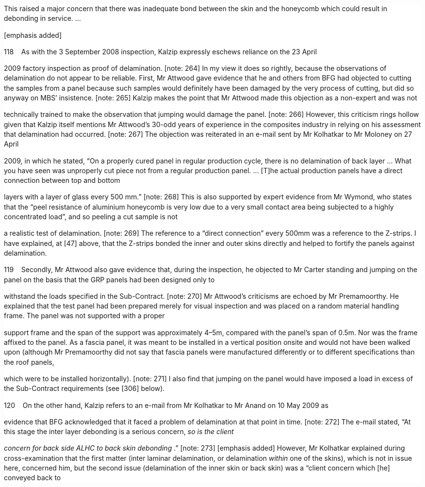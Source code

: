  This raised a major concern that there was inadequate bond between the skin and the honeycomb which could result in debonding in service. ... 

 [emphasis added] 

118    As with the 3 September 2008 inspection, Kalzip expressly eschews reliance on the 23 April 

2009 factory inspection as proof of delamination. [note: 264] In my view it does so rightly, because the observations of delamination do not appear to be reliable. First, Mr Attwood gave evidence that he and others from BFG had objected to cutting the samples from a panel because such samples would definitely have been damaged by the very process of cutting, but did so anyway on MBS’ insistence. [note: 265] Kalzip makes the point that Mr Attwood made this objection as a non-expert and was not 

technically trained to make the observation that jumping would damage the panel. [note: 266] However, this criticism rings hollow given that Kalzip itself mentions Mr Attwood’s 30-odd years of experience in the composites industry in relying on his assessment that delamination had occurred. [note: 267] The objection was reiterated in an e-mail sent by Mr Kolhatkar to Mr Moloney on 27 April 

2009, in which he stated, “On a properly cured panel in regular production cycle, there is no delamination of back layer ... What you have seen was unproperly cut piece not from a regular production panel. ... [T]he actual production panels have a direct connection between top and bottom 

layers with a layer of glass every 500 mm.” [note: 268] This is also supported by expert evidence from Mr Wymond, who states that the “peel resistance of aluminium honeycomb is very low due to a very small contact area being subjected to a highly concentrated load”, and so peeling a cut sample is not 

a realistic test of delamination. [note: 269] The reference to a “direct connection” every 500mm was a reference to the Z-strips. I have explained, at [47] above, that the Z-strips bonded the inner and outer skins directly and helped to fortify the panels against delamination. 

119    Secondly, Mr Attwood also gave evidence that, during the inspection, he objected to Mr Carter standing and jumping on the panel on the basis that the GRP panels had been designed only to 

withstand the loads specified in the Sub-Contract. [note: 270] Mr Attwood’s criticisms are echoed by Mr Premamoorthy. He explained that the test panel had been prepared merely for visual inspection and was placed on a random material handling frame. The panel was not supported with a proper 


support frame and the span of the support was approximately 4–5m, compared with the panel’s span of 0.5m. Nor was the frame affixed to the panel. As a fascia panel, it was meant to be installed in a vertical position onsite and would not have been walked upon (although Mr Premamoorthy did not say that fascia panels were manufactured differently or to different specifications than the roof panels, 

which were to be installed horizontally). [note: 271] I also find that jumping on the panel would have imposed a load in excess of the Sub-Contract requirements (see [306] below). 

120    On the other hand, Kalzip refers to an e-mail from Mr Kolhatkar to Mr Anand on 10 May 2009 as 

evidence that BFG acknowledged that it faced a problem of delamination at that point in time. [note: 272] The e-mail stated, “At this stage the inter layer debonding is a serious concern, _so is the client_ 

_concern for back side ALHC to back skin debonding_ .” [note: 273] [emphasis added] However, Mr Kolhatkar explained during cross-examination that the first matter (inter laminar delamination, or delamination _within_ one of the skins), which is not in issue here, concerned him, but the second issue (delamination of the inner skin or back skin) was a “client concern which [he] conveyed back to 
